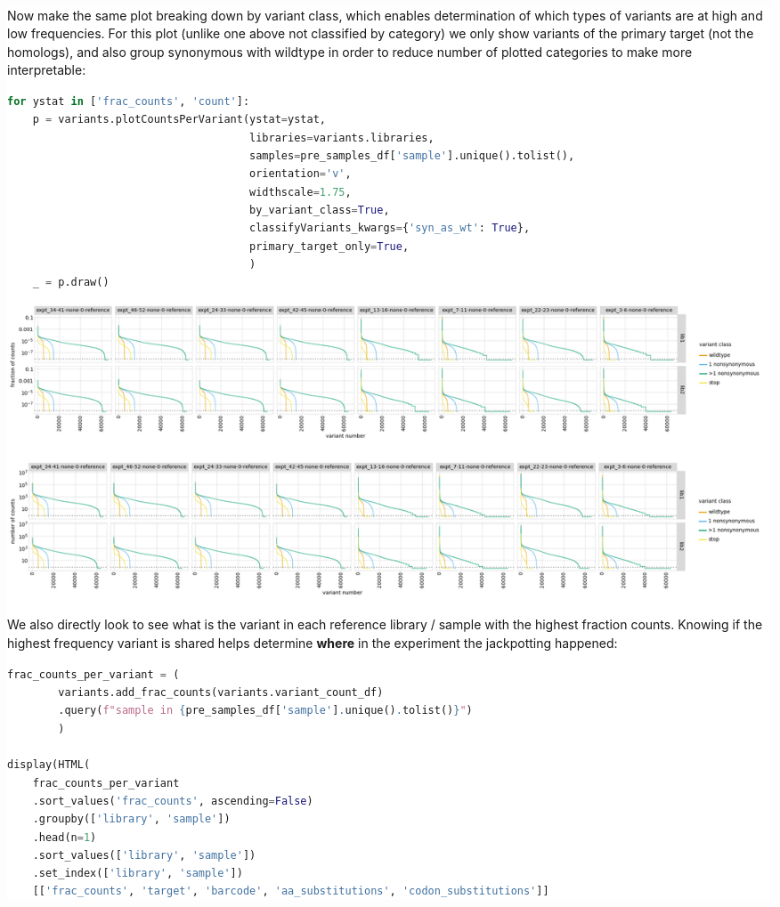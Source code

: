 

Now make the same plot breaking down by variant class, which enables determination of which types of variants are at high and low frequencies.
For this plot (unlike one above not classified by category) we only show variants of the primary target (not the homologs), and also group synonymous with wildtype in order to reduce number of plotted categories to make more interpretable:


```python
for ystat in ['frac_counts', 'count']:
    p = variants.plotCountsPerVariant(ystat=ystat,
                                      libraries=variants.libraries,
                                      samples=pre_samples_df['sample'].unique().tolist(),
                                      orientation='v',
                                      widthscale=1.75,
                                      by_variant_class=True,
                                      classifyVariants_kwargs={'syn_as_wt': True},
                                      primary_target_only=True,
                                      )
    _ = p.draw()
```


    
![png](counts_to_scores_files/counts_to_scores_35_0.png)
    



    
![png](counts_to_scores_files/counts_to_scores_35_1.png)
    


We also directly look to see what is the variant in each reference library / sample with the highest fraction counts.
Knowing if the highest frequency variant is shared helps determine **where** in the experiment the jackpotting happened:


```python
frac_counts_per_variant = (
        variants.add_frac_counts(variants.variant_count_df)
        .query(f"sample in {pre_samples_df['sample'].unique().tolist()}")
        )

display(HTML(
    frac_counts_per_variant
    .sort_values('frac_counts', ascending=False)
    .groupby(['library', 'sample'])
    .head(n=1)
    .sort_values(['library', 'sample'])
    .set_index(['library', 'sample'])
    [['frac_counts', 'target', 'barcode', 'aa_substitutions', 'codon_substitutions']]
```